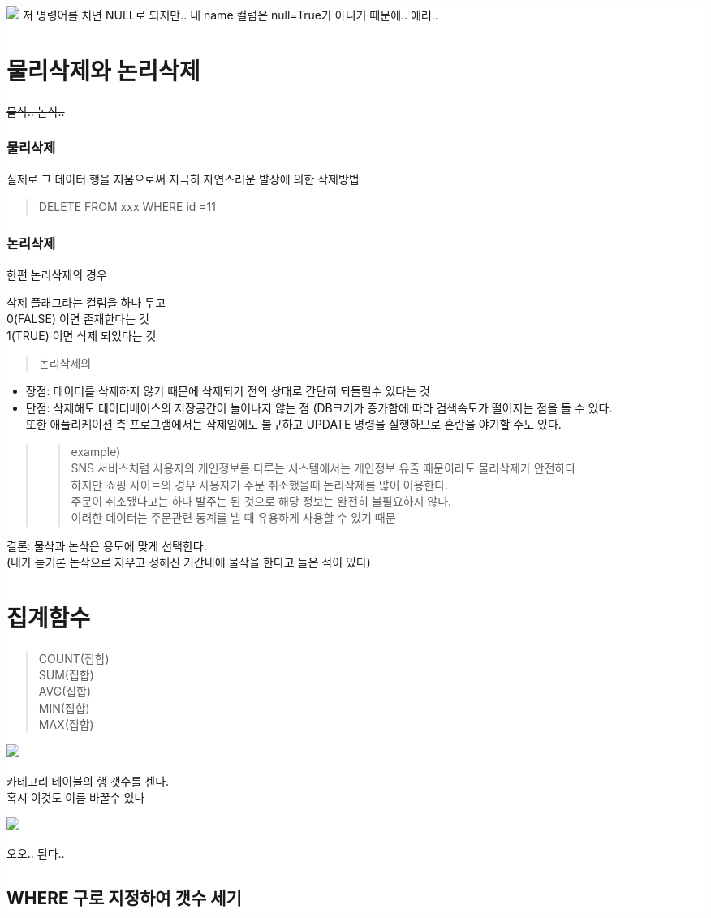 ![](https://images.velog.io/images/noahshin__11/post/79e2401d-df4d-479f-9371-3c95a05b9bbd/image.png)
저 명령어를 치면 NULL로 되지만.. 내 name 컬럼은 null=True가 아니기 때문에.. 에러..  
  
# 물리삭제와 논리삭제  
  
~~물삭.. 논삭..~~  
  
### 물리삭제  
  
실제로 그 데이터 행을 지움으로써 지극히 자연스러운 발상에 의한 삭제방법  
  
>DELETE FROM xxx WHERE id =11  
  
### 논리삭제  
  
한편 논리삭제의 경우  
  
삭제 플래그라는 컬럼을 하나 두고  
0(FALSE) 이면 존재한다는 것  
1(TRUE) 이면 삭제 되었다는 것  
  
>논리삭제의  
- 장점:  데이터를 삭제하지 않기 때문에 삭제되기 전의 상태로 간단히 되돌릴수 있다는 것  
- 단점: 삭제해도 데이터베이스의 저장공간이 늘어나지 않는 점 (DB크기가 증가함에 따라 검색속도가 떨어지는 점을 들 수 있다.  
 또한 애플리케이션 측 프로그램에서는 삭제임에도 불구하고 UPDATE 명령을 실행하므로 혼란을 야기할 수도 있다.  
>> example)  
SNS 서비스처럼 사용자의 개인정보를 다루는 시스템에서는 개인정보 유출 때문이라도 물리삭제가 안전하다  
하지만 쇼핑 사이트의 경우 사용자가 주문 취소했을때 논리삭제를 많이 이용한다.  
주문이 취소됐다고는 하나 발주는 된 것으로 해당 정보는 완전히 불필요하지 않다.  
이러한 데이터는 주문관련 통계를 낼 때 유용하게 사용할 수 있기 때문  
  
결론: 물삭과 논삭은 용도에 맞게 선택한다.  
(내가 듣기론 논삭으로 지우고 정해진 기간내에 물삭을 한다고 들은 적이 있다)  
  
# 집계함수  
  
>COUNT(집합)  
SUM(집합)  
AVG(집합)  
MIN(집합)  
MAX(집합)  
  
![](https://images.velog.io/images/noahshin__11/post/656d9d1c-d3b4-4e55-a4cb-0162137c2e48/image.png)  
  
카테고리 테이블의 행 갯수를 센다.  
혹시 이것도 이름 바꿀수 있나  
  
![](https://images.velog.io/images/noahshin__11/post/22aba9f7-768f-449a-b12e-1579b17f0ce1/image.png)  
  
오오.. 된다..  
  
## WHERE 구로 지정하여 갯수 세기  
  